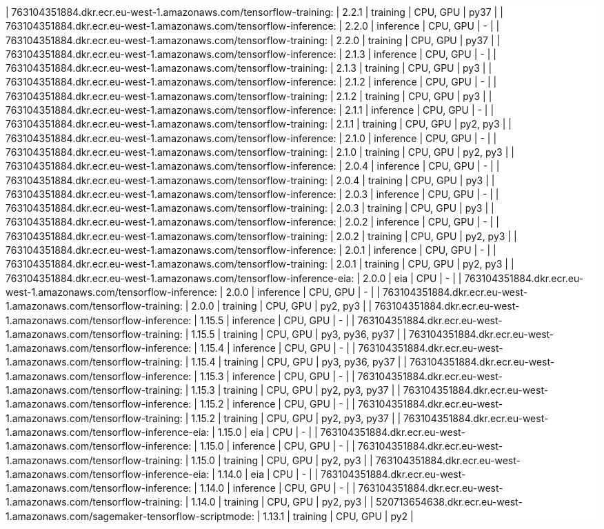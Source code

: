 | 763104351884\.dkr\.ecr\.eu\-west\-1\.amazonaws\.com/tensorflow\-training:<tag> | 2\.2\.1 | training | CPU, GPU | py37 | 
| 763104351884\.dkr\.ecr\.eu\-west\-1\.amazonaws\.com/tensorflow\-inference:<tag> | 2\.2\.0 | inference | CPU, GPU | \- | 
| 763104351884\.dkr\.ecr\.eu\-west\-1\.amazonaws\.com/tensorflow\-training:<tag> | 2\.2\.0 | training | CPU, GPU | py37 | 
| 763104351884\.dkr\.ecr\.eu\-west\-1\.amazonaws\.com/tensorflow\-inference:<tag> | 2\.1\.3 | inference | CPU, GPU | \- | 
| 763104351884\.dkr\.ecr\.eu\-west\-1\.amazonaws\.com/tensorflow\-training:<tag> | 2\.1\.3 | training | CPU, GPU | py3 | 
| 763104351884\.dkr\.ecr\.eu\-west\-1\.amazonaws\.com/tensorflow\-inference:<tag> | 2\.1\.2 | inference | CPU, GPU | \- | 
| 763104351884\.dkr\.ecr\.eu\-west\-1\.amazonaws\.com/tensorflow\-training:<tag> | 2\.1\.2 | training | CPU, GPU | py3 | 
| 763104351884\.dkr\.ecr\.eu\-west\-1\.amazonaws\.com/tensorflow\-inference:<tag> | 2\.1\.1 | inference | CPU, GPU | \- | 
| 763104351884\.dkr\.ecr\.eu\-west\-1\.amazonaws\.com/tensorflow\-training:<tag> | 2\.1\.1 | training | CPU, GPU | py2, py3 | 
| 763104351884\.dkr\.ecr\.eu\-west\-1\.amazonaws\.com/tensorflow\-inference:<tag> | 2\.1\.0 | inference | CPU, GPU | \- | 
| 763104351884\.dkr\.ecr\.eu\-west\-1\.amazonaws\.com/tensorflow\-training:<tag> | 2\.1\.0 | training | CPU, GPU | py2, py3 | 
| 763104351884\.dkr\.ecr\.eu\-west\-1\.amazonaws\.com/tensorflow\-inference:<tag> | 2\.0\.4 | inference | CPU, GPU | \- | 
| 763104351884\.dkr\.ecr\.eu\-west\-1\.amazonaws\.com/tensorflow\-training:<tag> | 2\.0\.4 | training | CPU, GPU | py3 | 
| 763104351884\.dkr\.ecr\.eu\-west\-1\.amazonaws\.com/tensorflow\-inference:<tag> | 2\.0\.3 | inference | CPU, GPU | \- | 
| 763104351884\.dkr\.ecr\.eu\-west\-1\.amazonaws\.com/tensorflow\-training:<tag> | 2\.0\.3 | training | CPU, GPU | py3 | 
| 763104351884\.dkr\.ecr\.eu\-west\-1\.amazonaws\.com/tensorflow\-inference:<tag> | 2\.0\.2 | inference | CPU, GPU | \- | 
| 763104351884\.dkr\.ecr\.eu\-west\-1\.amazonaws\.com/tensorflow\-training:<tag> | 2\.0\.2 | training | CPU, GPU | py2, py3 | 
| 763104351884\.dkr\.ecr\.eu\-west\-1\.amazonaws\.com/tensorflow\-inference:<tag> | 2\.0\.1 | inference | CPU, GPU | \- | 
| 763104351884\.dkr\.ecr\.eu\-west\-1\.amazonaws\.com/tensorflow\-training:<tag> | 2\.0\.1 | training | CPU, GPU | py2, py3 | 
| 763104351884\.dkr\.ecr\.eu\-west\-1\.amazonaws\.com/tensorflow\-inference\-eia:<tag> | 2\.0\.0 | eia | CPU | \- | 
| 763104351884\.dkr\.ecr\.eu\-west\-1\.amazonaws\.com/tensorflow\-inference:<tag> | 2\.0\.0 | inference | CPU, GPU | \- | 
| 763104351884\.dkr\.ecr\.eu\-west\-1\.amazonaws\.com/tensorflow\-training:<tag> | 2\.0\.0 | training | CPU, GPU | py2, py3 | 
| 763104351884\.dkr\.ecr\.eu\-west\-1\.amazonaws\.com/tensorflow\-inference:<tag> | 1\.15\.5 | inference | CPU, GPU | \- | 
| 763104351884\.dkr\.ecr\.eu\-west\-1\.amazonaws\.com/tensorflow\-training:<tag> | 1\.15\.5 | training | CPU, GPU | py3, py36, py37 | 
| 763104351884\.dkr\.ecr\.eu\-west\-1\.amazonaws\.com/tensorflow\-inference:<tag> | 1\.15\.4 | inference | CPU, GPU | \- | 
| 763104351884\.dkr\.ecr\.eu\-west\-1\.amazonaws\.com/tensorflow\-training:<tag> | 1\.15\.4 | training | CPU, GPU | py3, py36, py37 | 
| 763104351884\.dkr\.ecr\.eu\-west\-1\.amazonaws\.com/tensorflow\-inference:<tag> | 1\.15\.3 | inference | CPU, GPU | \- | 
| 763104351884\.dkr\.ecr\.eu\-west\-1\.amazonaws\.com/tensorflow\-training:<tag> | 1\.15\.3 | training | CPU, GPU | py2, py3, py37 | 
| 763104351884\.dkr\.ecr\.eu\-west\-1\.amazonaws\.com/tensorflow\-inference:<tag> | 1\.15\.2 | inference | CPU, GPU | \- | 
| 763104351884\.dkr\.ecr\.eu\-west\-1\.amazonaws\.com/tensorflow\-training:<tag> | 1\.15\.2 | training | CPU, GPU | py2, py3, py37 | 
| 763104351884\.dkr\.ecr\.eu\-west\-1\.amazonaws\.com/tensorflow\-inference\-eia:<tag> | 1\.15\.0 | eia | CPU | \- | 
| 763104351884\.dkr\.ecr\.eu\-west\-1\.amazonaws\.com/tensorflow\-inference:<tag> | 1\.15\.0 | inference | CPU, GPU | \- | 
| 763104351884\.dkr\.ecr\.eu\-west\-1\.amazonaws\.com/tensorflow\-training:<tag> | 1\.15\.0 | training | CPU, GPU | py2, py3 | 
| 763104351884\.dkr\.ecr\.eu\-west\-1\.amazonaws\.com/tensorflow\-inference\-eia:<tag> | 1\.14\.0 | eia | CPU | \- | 
| 763104351884\.dkr\.ecr\.eu\-west\-1\.amazonaws\.com/tensorflow\-inference:<tag> | 1\.14\.0 | inference | CPU, GPU | \- | 
| 763104351884\.dkr\.ecr\.eu\-west\-1\.amazonaws\.com/tensorflow\-training:<tag> | 1\.14\.0 | training | CPU, GPU | py2, py3 | 
| 520713654638\.dkr\.ecr\.eu\-west\-1\.amazonaws\.com/sagemaker\-tensorflow\-scriptmode:<tag> | 1\.13\.1 | training | CPU, GPU | py2 | 